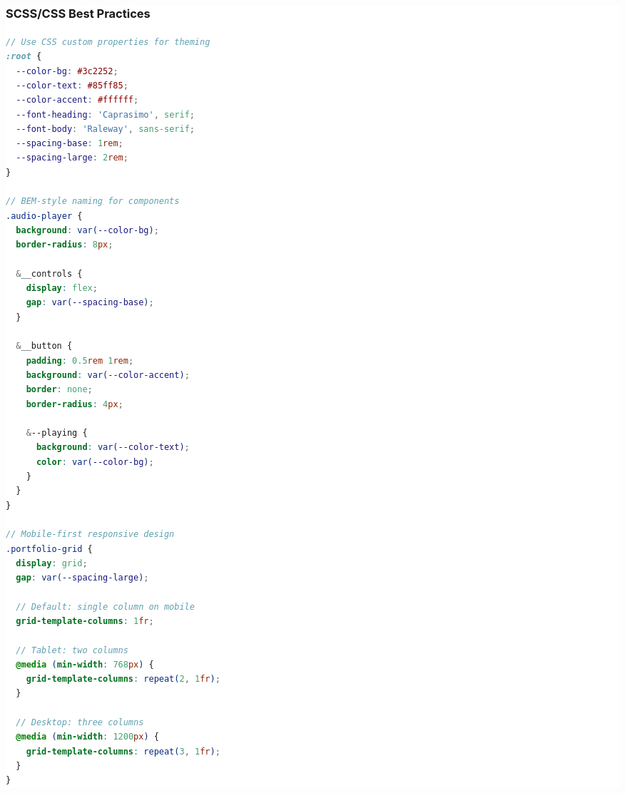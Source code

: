### SCSS/CSS Best Practices

```scss
// Use CSS custom properties for theming
:root {
  --color-bg: #3c2252;
  --color-text: #85ff85;
  --color-accent: #ffffff;
  --font-heading: 'Caprasimo', serif;
  --font-body: 'Raleway', sans-serif;
  --spacing-base: 1rem;
  --spacing-large: 2rem;
}

// BEM-style naming for components
.audio-player {
  background: var(--color-bg);
  border-radius: 8px;

  &__controls {
    display: flex;
    gap: var(--spacing-base);
  }

  &__button {
    padding: 0.5rem 1rem;
    background: var(--color-accent);
    border: none;
    border-radius: 4px;

    &--playing {
      background: var(--color-text);
      color: var(--color-bg);
    }
  }
}

// Mobile-first responsive design
.portfolio-grid {
  display: grid;
  gap: var(--spacing-large);

  // Default: single column on mobile
  grid-template-columns: 1fr;

  // Tablet: two columns
  @media (min-width: 768px) {
    grid-template-columns: repeat(2, 1fr);
  }

  // Desktop: three columns
  @media (min-width: 1200px) {
    grid-template-columns: repeat(3, 1fr);
  }
}
```
